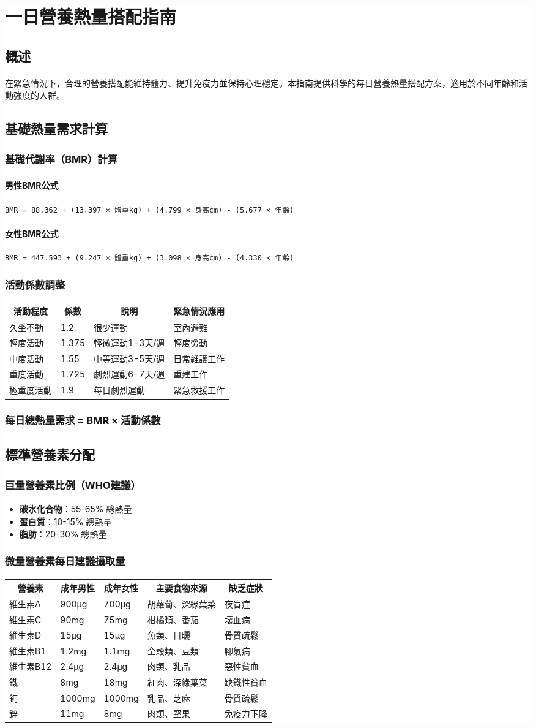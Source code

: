# 一日營養熱量搭配指南

## 概述

在緊急情況下，合理的營養搭配能維持體力、提升免疫力並保持心理穩定。本指南提供科學的每日營養熱量搭配方案，適用於不同年齡和活動強度的人群。

## 基礎熱量需求計算

### 基礎代謝率（BMR）計算

#### 男性BMR公式
```
BMR = 88.362 + (13.397 × 體重kg) + (4.799 × 身高cm) - (5.677 × 年齡)
```

#### 女性BMR公式
```
BMR = 447.593 + (9.247 × 體重kg) + (3.098 × 身高cm) - (4.330 × 年齡)
```

### 活動係數調整

| 活動程度 | 係數 | 說明 | 緊急情況應用 |
|----------|------|------|--------------|
| 久坐不動 | 1.2 | 很少運動 | 室內避難 |
| 輕度活動 | 1.375 | 輕微運動1-3天/週 | 輕度勞動 |
| 中度活動 | 1.55 | 中等運動3-5天/週 | 日常維護工作 |
| 重度活動 | 1.725 | 劇烈運動6-7天/週 | 重建工作 |
| 極重度活動 | 1.9 | 每日劇烈運動 | 緊急救援工作 |

### 每日總熱量需求 = BMR × 活動係數

## 標準營養素分配

### 巨量營養素比例（WHO建議）
- **碳水化合物**：55-65% 總熱量
- **蛋白質**：10-15% 總熱量
- **脂肪**：20-30% 總熱量

### 微量營養素每日建議攝取量

| 營養素 | 成年男性 | 成年女性 | 主要食物來源 | 缺乏症狀 |
|--------|----------|----------|--------------|----------|
| 維生素A | 900μg | 700μg | 胡蘿蔔、深綠葉菜 | 夜盲症 |
| 維生素C | 90mg | 75mg | 柑橘類、番茄 | 壞血病 |
| 維生素D | 15μg | 15μg | 魚類、日曬 | 骨質疏鬆 |
| 維生素B1 | 1.2mg | 1.1mg | 全穀類、豆類 | 腳氣病 |
| 維生素B12 | 2.4μg | 2.4μg | 肉類、乳品 | 惡性貧血 |
| 鐵 | 8mg | 18mg | 紅肉、深綠葉菜 | 缺鐵性貧血 |
| 鈣 | 1000mg | 1000mg | 乳品、芝麻 | 骨質疏鬆 |
| 鋅 | 11mg | 8mg | 肉類、堅果 | 免疫力下降 |
